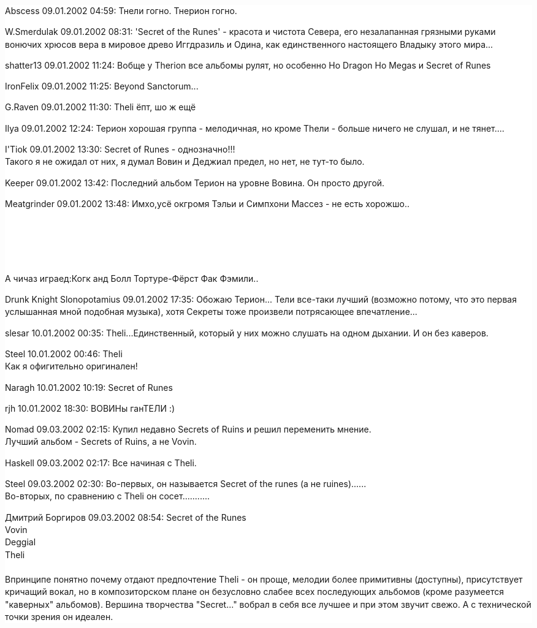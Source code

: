 Absсеss 09.01.2002 04:59:
Тнели гогно. Тнерион гогно.

W.Smerdulak 09.01.2002 08:31:
'Secret of the Runes' - красота и чистота Севера, его незалапанная грязными руками вонючих хрюсов вера в мировое древо Иггдразиль и Одина, как единственного настоящего Владыку этого мира...

shatter13 09.01.2002 11:24:
Вобще у Therion все альбомы рулят, но особенно Ho Dragon Ho Megas и Secret of Runes

IronFelix 09.01.2002 11:25:
Beyond Sanctorum...

G.Raven 09.01.2002 11:30:
Theli ёпт, шо ж ещё

Ilya 09.01.2002 12:24:
Терион хорошая группа - мелодичная, но кроме Тhели - больше ничего не слушал, и не тянет....

I'Tiok 09.01.2002 13:30:
Secret of Runes - однозначно!!!<BR>Такого я не ожидал от них, я думал Вовин и Деджиал предел, но нет, не тут-то было.

Keeper 09.01.2002 13:42:
Последний альбом Терион на уровне Вовина. Он просто другой.

Meatgrinder 09.01.2002 13:48:
Имхо,усё окгромя Тэльи и Симпхони Массез - не есть хорожшо..<BR><BR><BR><BR><BR><BR>А чичаз играед:Когк анд Болл Тортуре-Фёрст Фак Фэмили..

Drunk Knight Slonopotamius 09.01.2002 17:35:
Обожаю Терион... Тели все-таки лучший (возможно потому, что это первая услышанная мной подобная музыка), хотя Секреты тоже  произвели потрясающее впечатление... 

slesar 10.01.2002 00:35:
Theli...Единственный, который у них можно слушать на одном дыхании. И он без каверов.

Steel 10.01.2002 00:46:
Theli<BR>Как я офигительно оригинален!

Naragh 10.01.2002 10:19:
Secret of Runes 

rjh 10.01.2002 18:30:
ВОВИНы ганТЕЛИ :)<BR>

Nomad 09.03.2002 02:15:
Купил недавно Secrets of Ruins и решил переменить мнение. <BR>Лучший альбом - Secrets of Ruins, а не Vovin.

Haskell 09.03.2002 02:17:
Все начиная с Theli.

Steel 09.03.2002 02:30:
Во-первых, он называется Secret of the runes (а не ruines)......<BR>Во-вторых, по сравнению с Theli он сосет...........

Дмитрий Боргиров 09.03.2002 08:54:
Secret of the Runes<BR>Vovin<BR>Deggial<BR>Theli<BR><BR>Впринципе понятно почему отдают предпочтение Theli - он проще, мелодии более примитивны (доступны), присутствует кричащий вокал, но в композиторском плане он безусловно слабее всех последующих альбомов (кроме разумеется "каверных" альбомов). Вершина творчества "Secret..." вобрал в себя все лучшее и при этом звучит свежо. А с технической точки зрения он идеален. <BR>
